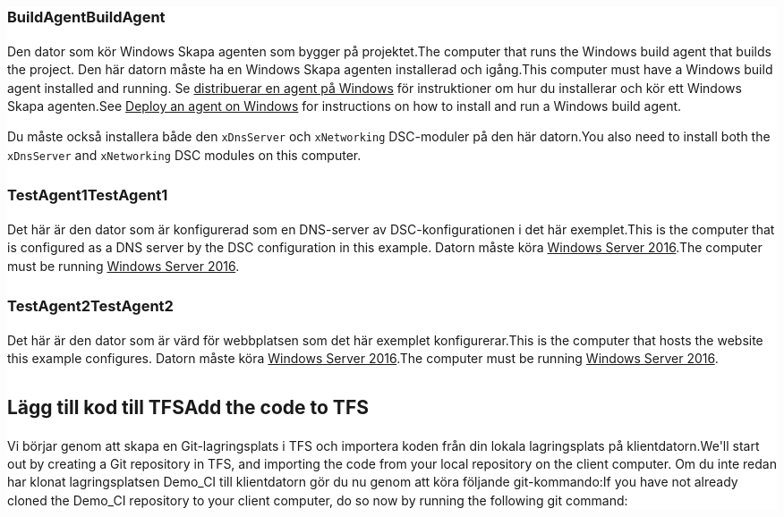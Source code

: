 ### <a name="buildagent"></a><span data-ttu-id="6e9b2-126">BuildAgent</span><span class="sxs-lookup"><span data-stu-id="6e9b2-126">BuildAgent</span></span>

<span data-ttu-id="6e9b2-127">Den dator som kör Windows Skapa agenten som bygger på projektet.</span><span class="sxs-lookup"><span data-stu-id="6e9b2-127">The computer that runs the Windows build agent that builds the project.</span></span>
<span data-ttu-id="6e9b2-128">Den här datorn måste ha en Windows Skapa agenten installerad och igång.</span><span class="sxs-lookup"><span data-stu-id="6e9b2-128">This computer must have a Windows build agent installed and running.</span></span>
<span data-ttu-id="6e9b2-129">Se [distribuerar en agent på Windows](/azure/devops/pipelines/agents/v2-windows) för instruktioner om hur du installerar och kör ett Windows Skapa agenten.</span><span class="sxs-lookup"><span data-stu-id="6e9b2-129">See [Deploy an agent on Windows](/azure/devops/pipelines/agents/v2-windows) for instructions on how to install and run a Windows build agent.</span></span>

<span data-ttu-id="6e9b2-130">Du måste också installera både den `xDnsServer` och `xNetworking` DSC-moduler på den här datorn.</span><span class="sxs-lookup"><span data-stu-id="6e9b2-130">You also need to install both the `xDnsServer` and `xNetworking` DSC modules on this computer.</span></span>

### <a name="testagent1"></a><span data-ttu-id="6e9b2-131">TestAgent1</span><span class="sxs-lookup"><span data-stu-id="6e9b2-131">TestAgent1</span></span>

<span data-ttu-id="6e9b2-132">Det här är den dator som är konfigurerad som en DNS-server av DSC-konfigurationen i det här exemplet.</span><span class="sxs-lookup"><span data-stu-id="6e9b2-132">This is the computer that is configured as a DNS server by the DSC configuration in this example.</span></span>
<span data-ttu-id="6e9b2-133">Datorn måste köra [Windows Server 2016](https://www.microsoft.com/en-us/evalcenter/evaluate-windows-server-2016).</span><span class="sxs-lookup"><span data-stu-id="6e9b2-133">The computer must be running [Windows Server 2016](https://www.microsoft.com/en-us/evalcenter/evaluate-windows-server-2016).</span></span>

### <a name="testagent2"></a><span data-ttu-id="6e9b2-134">TestAgent2</span><span class="sxs-lookup"><span data-stu-id="6e9b2-134">TestAgent2</span></span>

<span data-ttu-id="6e9b2-135">Det här är den dator som är värd för webbplatsen som det här exemplet konfigurerar.</span><span class="sxs-lookup"><span data-stu-id="6e9b2-135">This is the computer that hosts the website this example configures.</span></span>
<span data-ttu-id="6e9b2-136">Datorn måste köra [Windows Server 2016](https://www.microsoft.com/en-us/evalcenter/evaluate-windows-server-2016).</span><span class="sxs-lookup"><span data-stu-id="6e9b2-136">The computer must be running [Windows Server 2016](https://www.microsoft.com/en-us/evalcenter/evaluate-windows-server-2016).</span></span>

## <a name="add-the-code-to-tfs"></a><span data-ttu-id="6e9b2-137">Lägg till kod till TFS</span><span class="sxs-lookup"><span data-stu-id="6e9b2-137">Add the code to TFS</span></span>

<span data-ttu-id="6e9b2-138">Vi börjar genom att skapa en Git-lagringsplats i TFS och importera koden från din lokala lagringsplats på klientdatorn.</span><span class="sxs-lookup"><span data-stu-id="6e9b2-138">We'll start out by creating a Git repository in TFS, and importing the code from your local repository on the client computer.</span></span>
<span data-ttu-id="6e9b2-139">Om du inte redan har klonat lagringsplatsen Demo_CI till klientdatorn gör du nu genom att köra följande git-kommando:</span><span class="sxs-lookup"><span data-stu-id="6e9b2-139">If you have not already cloned the Demo_CI repository to your client computer, do so now by running the following git command:</span></span>
